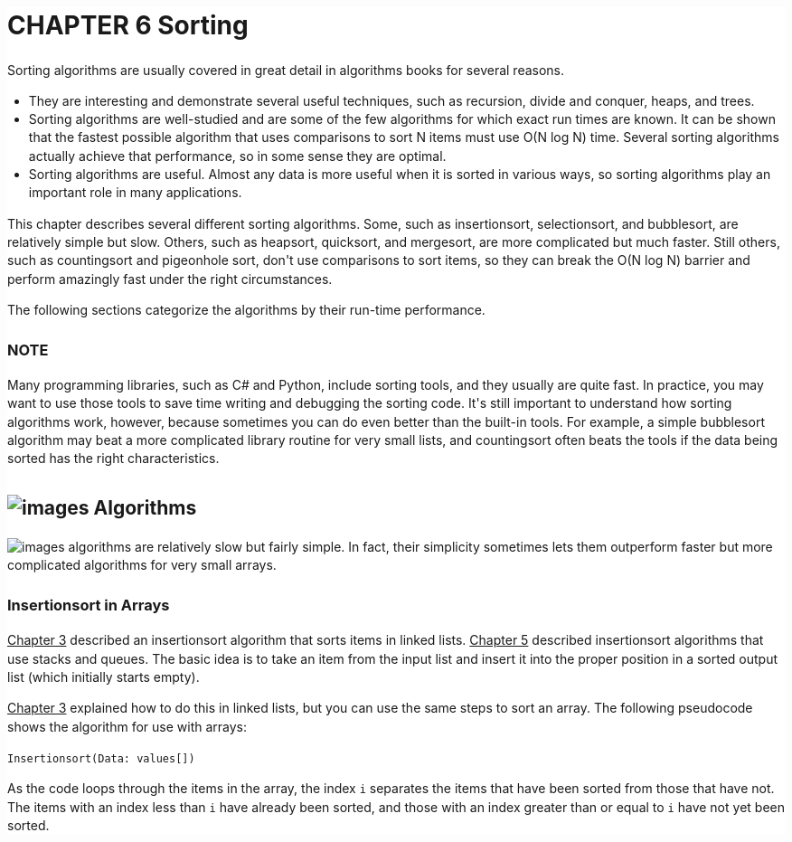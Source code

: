 # CHAPTER 6   Sorting

Sorting algorithms are usually covered in great detail in algorithms books for several reasons.

*   They are interesting and demonstrate several useful techniques, such as recursion, divide and conquer, heaps, and trees.
*   Sorting algorithms are well-studied and are some of the few algorithms for which exact run times are known. It can be shown that the fastest possible algorithm that uses comparisons to sort N items must use O(N log N) time. Several sorting algorithms actually achieve that performance, so in some sense they are optimal.
*   Sorting algorithms are useful. Almost any data is more useful when it is sorted in various ways, so sorting algorithms play an important role in many applications.

This chapter describes several different sorting algorithms. Some, such as insertionsort, selectionsort, and bubblesort, are relatively simple but slow. Others, such as heapsort, quicksort, and mergesort, are more complicated but much faster. Still others, such as countingsort and pigeonhole sort, don't use comparisons to sort items, so they can break the O(N log N) barrier and perform amazingly fast under the right circumstances.

The following sections categorize the algorithms by their run-time performance.

### NOTE

Many programming libraries, such as C# and Python, include sorting tools, and they usually are quite fast. In practice, you may want to use those tools to save time writing and debugging the sorting code. It's still important to understand how sorting algorithms work, however, because sometimes you can do even better than the built-in tools. For example, a simple bubblesort algorithm may beat a more complicated library routine for very small lists, and countingsort often beats the tools if the data being sorted has the right characteristics.

## ![images](https://learning.oreilly.com/api/v2/epubs/urn:orm:book:9781119575993/files/images/c06-i0012.png) Algorithms

![images](https://learning.oreilly.com/api/v2/epubs/urn:orm:book:9781119575993/files/images/c06-i0013.png) algorithms are relatively slow but fairly simple. In fact, their simplicity sometimes lets them outperform faster but more complicated algorithms for very small arrays.

### Insertionsort in Arrays

[Chapter 3](https://learning.oreilly.com/library/view/essential-algorithms-2nd/9781119575993/c03.xhtml) described an insertionsort algorithm that sorts items in linked lists. [Chapter 5](https://learning.oreilly.com/library/view/essential-algorithms-2nd/9781119575993/c05.xhtml) described insertionsort algorithms that use stacks and queues. The basic idea is to take an item from the input list and insert it into the proper position in a sorted output list (which initially starts empty).

[Chapter 3](https://learning.oreilly.com/library/view/essential-algorithms-2nd/9781119575993/c03.xhtml) explained how to do this in linked lists, but you can use the same steps to sort an array. The following pseudocode shows the algorithm for use with arrays:

```
Insertionsort(Data: values[])
```

As the code loops through the items in the array, the index `i` separates the items that have been sorted from those that have not. The items with an index less than `i` have already been sorted, and those with an index greater than or equal to `i` have not yet been sorted.
